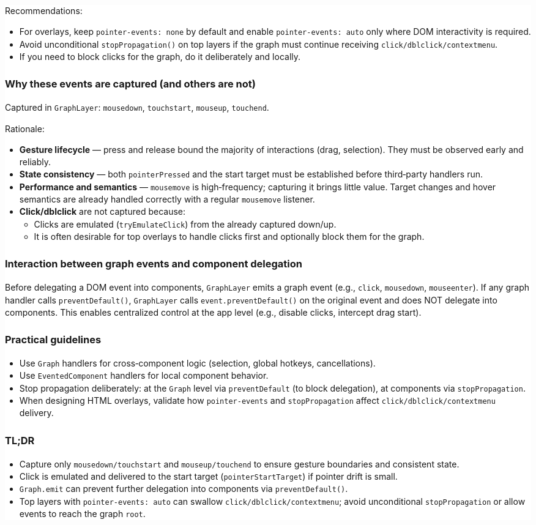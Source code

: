 Recommendations:

- For overlays, keep `pointer-events: none` by default and enable `pointer-events: auto` only where DOM interactivity is required.
- Avoid unconditional `stopPropagation()` on top layers if the graph must continue receiving `click/dblclick/contextmenu`.
- If you need to block clicks for the graph, do it deliberately and locally.

### Why these events are captured (and others are not)

Captured in `GraphLayer`: `mousedown`, `touchstart`, `mouseup`, `touchend`.

Rationale:

- **Gesture lifecycle** — press and release bound the majority of interactions (drag, selection). They must be observed early and reliably.
- **State consistency** — both `pointerPressed` and the start target must be established before third‑party handlers run.
- **Performance and semantics** — `mousemove` is high‑frequency; capturing it brings little value. Target changes and hover semantics are already handled correctly with a regular `mousemove` listener.
- **Click/dblclick** are not captured because:
  - Clicks are emulated (`tryEmulateClick`) from the already captured down/up.
  - It is often desirable for top overlays to handle clicks first and optionally block them for the graph.

### Interaction between graph events and component delegation

Before delegating a DOM event into components, `GraphLayer` emits a graph event (e.g., `click`, `mousedown`, `mouseenter`). If any graph handler calls `preventDefault()`, `GraphLayer` calls `event.preventDefault()` on the original event and does NOT delegate into components. This enables centralized control at the app level (e.g., disable clicks, intercept drag start).

### Practical guidelines

- Use `Graph` handlers for cross‑component logic (selection, global hotkeys, cancellations).
- Use `EventedComponent` handlers for local component behavior.
- Stop propagation deliberately: at the `Graph` level via `preventDefault` (to block delegation), at components via `stopPropagation`.
- When designing HTML overlays, validate how `pointer-events` and `stopPropagation` affect `click/dblclick/contextmenu` delivery.

### TL;DR

- Capture only `mousedown/touchstart` and `mouseup/touchend` to ensure gesture boundaries and consistent state.
- Click is emulated and delivered to the start target (`pointerStartTarget`) if pointer drift is small.
- `Graph.emit` can prevent further delegation into components via `preventDefault()`.
- Top layers with `pointer-events: auto` can swallow `click/dblclick/contextmenu`; avoid unconditional `stopPropagation` or allow events to reach the graph `root`.



